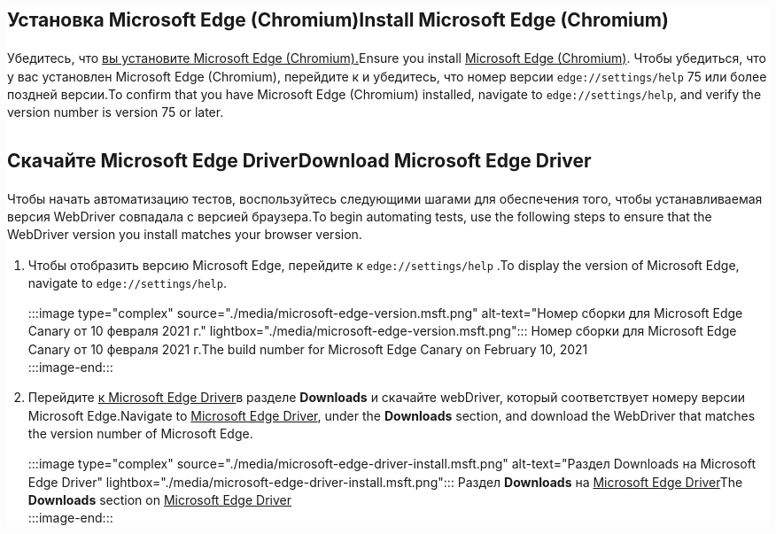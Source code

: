 ## <a name="install-microsoft-edge-chromium"></a><span data-ttu-id="cf486-112">Установка Microsoft Edge (Chromium)</span><span class="sxs-lookup"><span data-stu-id="cf486-112">Install Microsoft Edge (Chromium)</span></span>  

<span data-ttu-id="cf486-113">Убедитесь, что [вы установите Microsoft Edge (Chromium).][MicrosoftEdge]</span><span class="sxs-lookup"><span data-stu-id="cf486-113">Ensure you install [Microsoft Edge (Chromium)][MicrosoftEdge].</span></span>  <span data-ttu-id="cf486-114">Чтобы убедиться, что у вас установлен Microsoft Edge \(Chromium\), перейдите к и убедитесь, что номер версии `edge://settings/help` 75 или более поздней версии.</span><span class="sxs-lookup"><span data-stu-id="cf486-114">To confirm that you have Microsoft Edge \(Chromium\) installed, navigate to `edge://settings/help`, and verify the version number is version 75 or later.</span></span>  

## <a name="download-microsoft-edge-driver"></a><span data-ttu-id="cf486-115">Скачайте Microsoft Edge Driver</span><span class="sxs-lookup"><span data-stu-id="cf486-115">Download Microsoft Edge Driver</span></span>  

<span data-ttu-id="cf486-116">Чтобы начать автоматизацию тестов, воспользуйтесь следующими шагами для обеспечения того, чтобы устанавливаемая версия WebDriver совпадала с версией браузера.</span><span class="sxs-lookup"><span data-stu-id="cf486-116">To begin automating tests, use the following steps to ensure that the WebDriver version you install matches your browser version.</span></span>  

1.  <span data-ttu-id="cf486-117">Чтобы отобразить версию Microsoft Edge, перейдите к `edge://settings/help` .</span><span class="sxs-lookup"><span data-stu-id="cf486-117">To display the version of Microsoft Edge, navigate to `edge://settings/help`.</span></span>  
    
    :::image type="complex" source="./media/microsoft-edge-version.msft.png" alt-text="Номер сборки для Microsoft Edge Canary от 10 февраля 2021 г." lightbox="./media/microsoft-edge-version.msft.png":::
       <span data-ttu-id="cf486-119">Номер сборки для Microsoft Edge Canary от 10 февраля 2021 г.</span><span class="sxs-lookup"><span data-stu-id="cf486-119">The build number for Microsoft Edge Canary on February 10, 2021</span></span>  
    :::image-end:::  
    
1.  <span data-ttu-id="cf486-120">Перейдите [к Microsoft Edge Driver][MicrosoftDeveloperMicrosoftEdgeToolsWebdriver]в разделе **Downloads** и скачайте webDriver, который соответствует номеру версии Microsoft Edge.</span><span class="sxs-lookup"><span data-stu-id="cf486-120">Navigate to [Microsoft Edge Driver][MicrosoftDeveloperMicrosoftEdgeToolsWebdriver], under the **Downloads** section, and download the WebDriver that matches the version number of Microsoft Edge.</span></span>  
    
    :::image type="complex" source="./media/microsoft-edge-driver-install.msft.png" alt-text="Раздел Downloads на Microsoft Edge Driver" lightbox="./media/microsoft-edge-driver-install.msft.png":::
       <span data-ttu-id="cf486-122">Раздел **Downloads** на [Microsoft Edge Driver][MicrosoftDeveloperMicrosoftEdgeToolsWebdriver]</span><span class="sxs-lookup"><span data-stu-id="cf486-122">The **Downloads** section on [Microsoft Edge Driver][MicrosoftDeveloperMicrosoftEdgeToolsWebdriver]</span></span>  
    :::image-end:::  
    
    <!--  
    > [!NOTE] 
    > For more information about test automation using Microsoft Edge \(EdgeHTML\), navigate to [Microsoft Edge Driver for Microsoft Edge \(EdgeHTML\)][Webdriver].  
    -->  
    

[DevtoolsIndex]: ../devtools-guide-chromium/index.md "Средства разработки Microsoft Edge (Chromium) | Документы Майкрософт"  
[WebdriverCapabilitiesEdgeOptions]: ./capabilities-edge-options.md "Возможности и edgeOptions | Документы Майкрософт"  
[DeployedgeMicrosoftEdgePoliciesDevelopertoolsavailability]: /deployedge/microsoft-edge-policies#developertoolsavailability "DeveloperToolsAvailability — Microsoft Edge — политики | Документы Майкрософт"  
[Chocolatey]: https://chocolatey.org "Шоколадный | Chocolatey Software"  
[ChocolateyPackagesSeleniumChromiumEdgeDriver]: https://chocolatey.org/packages/selenium-chromium-edge-driver "Selenium Chromium Edge Driver | Chocolatey"  
[DockerHub]: https://hub.docker.com "Центр Docker"  
[DockerHubMsedgedriver]: https://hub.docker.com/_/microsoft-msedge-msedgedriver?tab=description "msedgedriver | Центр Docker"  
[GithubMicrosoftEdgeSeleniumTools]: https://github.com/microsoft/edge-selenium-tools "microsoft/edge-selenium-tools | GitHub"  
[GithubMicrosoftEdgeSeleniumToolsReleases]: https://github.com/microsoft/edge-selenium-tools/releases "microsoft/edge-selenium-tools | GitHub"  
[GithubSeleniumHq]: https://github.com/SeleniumHQ/selenium "SeleniumHQ/selenium | GitHub"  
[JavaScriptnpm]: https://www.npmjs.com/ "npm"  
[JavaScriptSeleniumTools]: https://www.npmjs.com/package/@microsoft/edge-selenium-tools "@microsoft/edge-selenium-tools | npm"  
[JavaScriptSelenium]: https://www.npmjs.com/package/selenium-webdriver "selenium-webdriver | npm"  
[MicrosoftDeveloperMicrosoftEdgeToolsWebdriver]: https://developer.microsoft.com/microsoft-edge/tools/webdriver "Веб-| Разработчик Майкрософт"  
[MicrosoftEdge]: https://www.microsoft.com/edge "Загрузка нового браузера Microsoft Edge"  
[MicrosoftedgeinsiderDownload]: https://www.microsoftedgeinsider.com/download "Скачивание Microsoft Edge Insider Channels"  
[NugetPackagesMicrosoftEdgeSeleniumtools]: https://www.nuget.org/packages/Microsoft.Edge.SeleniumTools "Microsoft.Edge.SeleniumTools | Галерея NuGet"  
[NugetPackagesSeleniumWebdriver31410]: https://www.nuget.org/packages/Selenium.WebDriver/3.141.0 "Selenium.WebDriver 3.141.0 | Галерея NuGet"  
[NugetPackagesSeleniumWebdriver400alpha07]: https://www.nuget.org/packages/Selenium.WebDriver/4.0.0-alpha07 "Selenium.WebDriver 4.0.0-alpha07 | Галерея NuGet"  
[PythonPip]: https://pypi.org/project/pip/ "pip | PyPI"  
[PythonSeleniumTools]: https://pypi.org/project/msedge-selenium-tools/ "msedge-selenium-tools | PyPI"  
[PythonSelenium]: https://pypi.org/project/selenium/ "селен | PyPI"
[SeleniumHQ]: https://www.selenium.dev "SeleniumHQ"  
[SeleniumDocumentation]: https://www.selenium.dev/documentation "Проект автоматизации браузера Selenium | Документация для Selenium"  
[SeleniumDownloads]: https://selenium.dev/downloads "Загрузка | Selenium"  
[SonatypeMavenRepositorySearch]: https://search.maven.org/artifact/com.microsoft.edge/msedge-selenium-tools-java/3.141.0/jar "поиск центрального репозитория maven | com.microsoft.edge:msedge-selenium-tools-java"
[TwitterTweetEdgeDevTools]: https://twitter.com/intent/tweet?text=@EdgeDevTools "@EdgeDevTools | Публикация чирикать"  
[VisualStudio]: https://visualstudio.microsoft.com/ "Visual Studio"  
[W3CWebdriver]: https://w3.org/TR/webdriver2 "Веб-| W3C"  
[WikiHeadlessBrowser]: https://en.wikipedia.org/wiki/Headless_browser "Безгол | Википедия"  